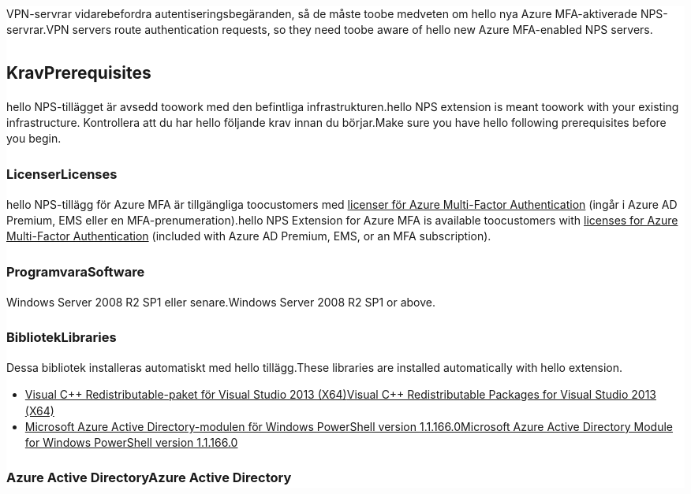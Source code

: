 <span data-ttu-id="c5acf-121">VPN-servrar vidarebefordra autentiseringsbegäranden, så de måste toobe medveten om hello nya Azure MFA-aktiverade NPS-servrar.</span><span class="sxs-lookup"><span data-stu-id="c5acf-121">VPN servers route authentication requests, so they need toobe aware of hello new Azure MFA-enabled NPS servers.</span></span>

## <a name="prerequisites"></a><span data-ttu-id="c5acf-122">Krav</span><span class="sxs-lookup"><span data-stu-id="c5acf-122">Prerequisites</span></span>

<span data-ttu-id="c5acf-123">hello NPS-tillägget är avsedd toowork med den befintliga infrastrukturen.</span><span class="sxs-lookup"><span data-stu-id="c5acf-123">hello NPS extension is meant toowork with your existing infrastructure.</span></span> <span data-ttu-id="c5acf-124">Kontrollera att du har hello följande krav innan du börjar.</span><span class="sxs-lookup"><span data-stu-id="c5acf-124">Make sure you have hello following prerequisites before you begin.</span></span>

### <a name="licenses"></a><span data-ttu-id="c5acf-125">Licenser</span><span class="sxs-lookup"><span data-stu-id="c5acf-125">Licenses</span></span>

<span data-ttu-id="c5acf-126">hello NPS-tillägg för Azure MFA är tillgängliga toocustomers med [licenser för Azure Multi-Factor Authentication](multi-factor-authentication.md) (ingår i Azure AD Premium, EMS eller en MFA-prenumeration).</span><span class="sxs-lookup"><span data-stu-id="c5acf-126">hello NPS Extension for Azure MFA is available toocustomers with [licenses for Azure Multi-Factor Authentication](multi-factor-authentication.md) (included with Azure AD Premium, EMS, or an MFA subscription).</span></span>

### <a name="software"></a><span data-ttu-id="c5acf-127">Programvara</span><span class="sxs-lookup"><span data-stu-id="c5acf-127">Software</span></span>

<span data-ttu-id="c5acf-128">Windows Server 2008 R2 SP1 eller senare.</span><span class="sxs-lookup"><span data-stu-id="c5acf-128">Windows Server 2008 R2 SP1 or above.</span></span>

### <a name="libraries"></a><span data-ttu-id="c5acf-129">Bibliotek</span><span class="sxs-lookup"><span data-stu-id="c5acf-129">Libraries</span></span>

<span data-ttu-id="c5acf-130">Dessa bibliotek installeras automatiskt med hello tillägg.</span><span class="sxs-lookup"><span data-stu-id="c5acf-130">These libraries are installed automatically with hello extension.</span></span>
-   [<span data-ttu-id="c5acf-131">Visual C++ Redistributable-paket för Visual Studio 2013 (X64)</span><span class="sxs-lookup"><span data-stu-id="c5acf-131">Visual C++ Redistributable Packages for Visual Studio 2013 (X64)</span></span>](https://www.microsoft.com/download/details.aspx?id=40784)
-   [<span data-ttu-id="c5acf-132">Microsoft Azure Active Directory-modulen för Windows PowerShell version 1.1.166.0</span><span class="sxs-lookup"><span data-stu-id="c5acf-132">Microsoft Azure Active Directory Module for Windows PowerShell version 1.1.166.0</span></span>](https://connect.microsoft.com/site1164/Downloads/DownloadDetails.aspx?DownloadID=59185)

### <a name="azure-active-directory"></a><span data-ttu-id="c5acf-133">Azure Active Directory</span><span class="sxs-lookup"><span data-stu-id="c5acf-133">Azure Active Directory</span></span>
